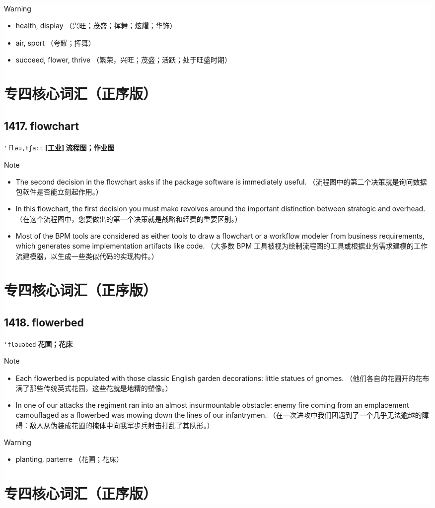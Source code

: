 > [!WARNING]
>
> - health, display （兴旺；茂盛；挥舞；炫耀；华饰）
>
> - air, sport （夸耀；挥舞）
>
> - succeed, flower, thrive （繁荣，兴旺；茂盛；活跃；处于旺盛时期）
>

# 专四核心词汇（正序版）

## 1417. flowchart

`'fləu,tʃa:t`  **[工业] 流程图；作业图**

> [!NOTE]
>
> - The second decision in the flowchart asks if the package software is immediately useful. （流程图中的第二个决策就是询问数据包软件是否能立刻起作用。）
>
> - In this flowchart, the first decision you must make revolves around the important distinction between strategic and overhead. （在这个流程图中，您要做出的第一个决策就是战略和经费的重要区别。）
>
> - Most of the BPM tools are considered as either tools to draw a flowchart or a workflow modeler from business requirements, which generates some implementation artifacts like code. （大多数 BPM 工具被视为绘制流程图的工具或根据业务需求建模的工作流建模器，以生成一些类似代码的实现构件。）
>

# 专四核心词汇（正序版）

## 1418. flowerbed

`'fləuəbed`  **花圃；花床**

> [!NOTE]
>
> - Each flowerbed is populated with those classic English garden decorations: little statues of gnomes. （他们各自的花圃开的花布满了那些传统英式花园，这些花就是地精的塑像。）
>
> - In one of our attacks the regiment ran into an almost insurmountable obstacle: enemy fire coming from an emplacement camouflaged as a flowerbed was mowing down the lines of our infantrymen. （在一次进攻中我们团遇到了一个几乎无法逾越的障碍：敌人从伪装成花圃的掩体中向我军步兵射击打乱了其队形。）
>

> [!WARNING]
>
> - planting, parterre （花圃；花床）
>

# 专四核心词汇（正序版）
